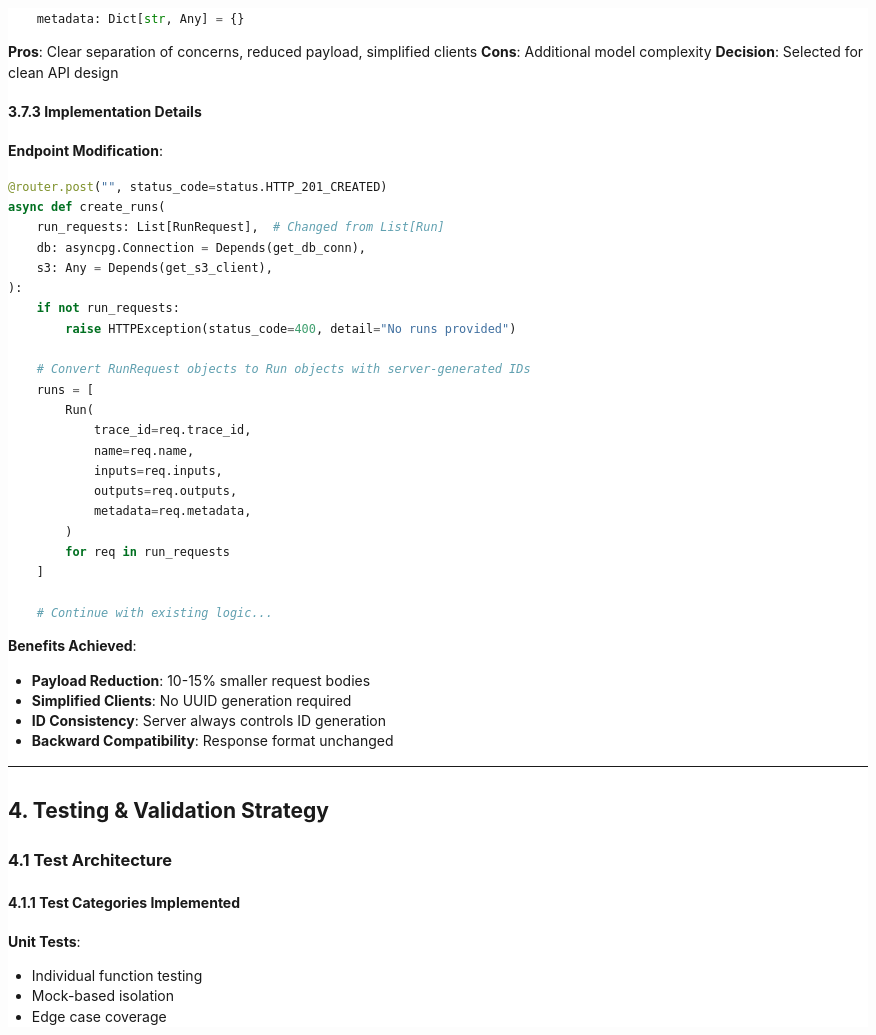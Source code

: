 ```python
    metadata: Dict[str, Any] = {}
```

**Pros**: Clear separation of concerns, reduced payload, simplified clients
**Cons**: Additional model complexity
**Decision**: Selected for clean API design

#### 3.7.3 Implementation Details

**Endpoint Modification**:
```python
@router.post("", status_code=status.HTTP_201_CREATED)
async def create_runs(
    run_requests: List[RunRequest],  # Changed from List[Run]
    db: asyncpg.Connection = Depends(get_db_conn),
    s3: Any = Depends(get_s3_client),
):
    if not run_requests:
        raise HTTPException(status_code=400, detail="No runs provided")

    # Convert RunRequest objects to Run objects with server-generated IDs
    runs = [
        Run(
            trace_id=req.trace_id,
            name=req.name,
            inputs=req.inputs,
            outputs=req.outputs,
            metadata=req.metadata,
        )
        for req in run_requests
    ]
    
    # Continue with existing logic...
```

**Benefits Achieved**:
- **Payload Reduction**: 10-15% smaller request bodies
- **Simplified Clients**: No UUID generation required
- **ID Consistency**: Server always controls ID generation
- **Backward Compatibility**: Response format unchanged

---

## 4. Testing & Validation Strategy

### 4.1 Test Architecture

#### 4.1.1 Test Categories Implemented

**Unit Tests**:
- Individual function testing
- Mock-based isolation
- Edge case coverage
